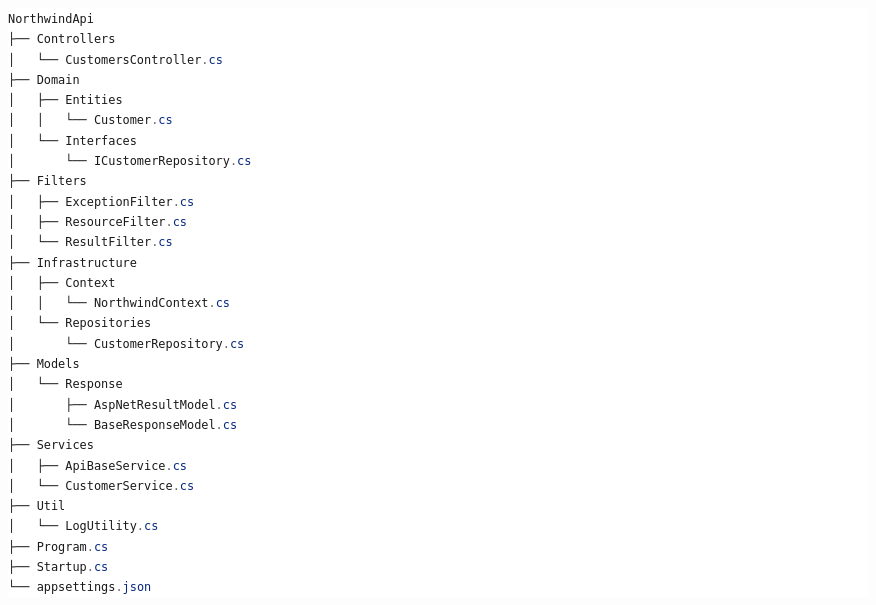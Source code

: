 ```csharp
NorthwindApi
├── Controllers
│   └── CustomersController.cs
├── Domain
│   ├── Entities
│   │   └── Customer.cs
│   └── Interfaces
│       └── ICustomerRepository.cs
├── Filters
│   ├── ExceptionFilter.cs
│   ├── ResourceFilter.cs
│   └── ResultFilter.cs
├── Infrastructure
│   ├── Context
│   │   └── NorthwindContext.cs
│   └── Repositories
│       └── CustomerRepository.cs
├── Models
│   └── Response
│       ├── AspNetResultModel.cs
│       └── BaseResponseModel.cs
├── Services
│   ├── ApiBaseService.cs
│   └── CustomerService.cs
├── Util
│   └── LogUtility.cs
├── Program.cs
├── Startup.cs
└── appsettings.json
```
